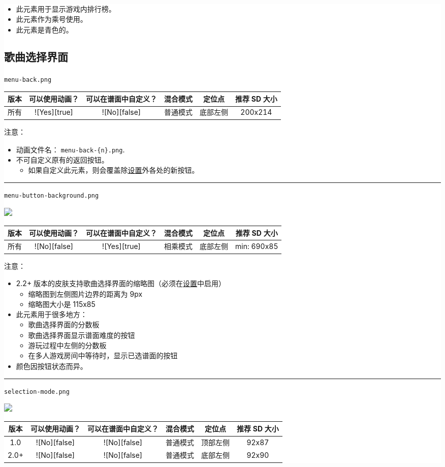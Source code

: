 - 此元素用于显示游戏内排行榜。
- 此元素作为乘号使用。
- 此元素是青色的。

## 歌曲选择界面

`menu-back.png`

| 版本 | 可以使用动画？ | 可以在谱面中自定义？ | 混合模式 | 定位点 | 推荐 SD 大小 |
| :-: | :-: | :-: | :-: | :-: | :-: |
| 所有 | ![Yes][true] | ![No][false] | 普通模式 | 底部左侧 | 200x214 |

注意：

- 动画文件名： `menu-back-{n}.png`.
- 不可自定义原有的返回按钮。
  - 如果自定义此元素，则会覆盖除[设置](/wiki/Client/Options)外各处的新按钮。

---

`menu-button-background.png`

![](img/menu-button-background.png)

| 版本 | 可以使用动画？ | 可以在谱面中自定义？ | 混合模式 | 定位点 | 推荐 SD 大小 |
| :-: | :-: | :-: | :-: | :-: | :-: |
| 所有 | ![No][false] | ![Yes][true] | 相乘模式 | 底部左侧 | min: 690x85 |

注意：

- 2.2+ 版本的皮肤支持歌曲选择界面的缩略图（必须在[设置](/wiki/Client/Options)中启用）
  - 缩略图到左侧图片边界的距离为 9px
  - 缩略图大小是 115x85
- 此元素用于很多地方：
  - 歌曲选择界面的分数板
  - 歌曲选择界面显示谱面难度的按钮
  - 游玩过程中左侧的分数板
  - 在多人游戏房间中等待时，显示已选谱面的按钮
- 颜色因按钮状态而异。

---

`selection-mode.png`

![](img/selection-mode.png)

| 版本 | 可以使用动画？ | 可以在谱面中自定义？ | 混合模式 | 定位点 | 推荐 SD 大小 |
| :-: | :-: | :-: | :-: | :-: | :-: |
| 1.0 | ![No][false] | ![No][false] | 普通模式 | 顶部左侧 | 92x87 |
| 2.0+ | ![No][false] | ![No][false] | 普通模式 | 底部左侧 | 92x90 |
